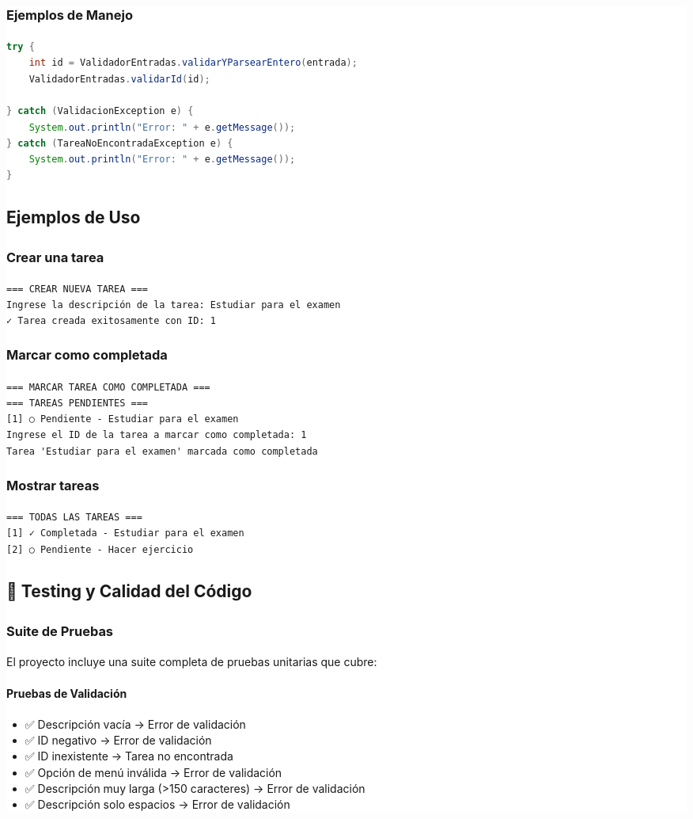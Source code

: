 ### Ejemplos de Manejo
```java
try {
    int id = ValidadorEntradas.validarYParsearEntero(entrada);
    ValidadorEntradas.validarId(id);

} catch (ValidacionException e) {
    System.out.println("Error: " + e.getMessage());
} catch (TareaNoEncontradaException e) {
    System.out.println("Error: " + e.getMessage());
}
```

## Ejemplos de Uso

### Crear una tarea
```
=== CREAR NUEVA TAREA ===
Ingrese la descripción de la tarea: Estudiar para el examen
✓ Tarea creada exitosamente con ID: 1
```

### Marcar como completada
```
=== MARCAR TAREA COMO COMPLETADA ===
=== TAREAS PENDIENTES ===
[1] ○ Pendiente - Estudiar para el examen
Ingrese el ID de la tarea a marcar como completada: 1
Tarea 'Estudiar para el examen' marcada como completada
```

### Mostrar tareas
```
=== TODAS LAS TAREAS ===
[1] ✓ Completada - Estudiar para el examen
[2] ○ Pendiente - Hacer ejercicio
```

## 🧪 Testing y Calidad del Código

### Suite de Pruebas
El proyecto incluye una suite completa de pruebas unitarias que cubre:

#### Pruebas de Validación
- ✅ Descripción vacía → Error de validación
- ✅ ID negativo → Error de validación  
- ✅ ID inexistente → Tarea no encontrada
- ✅ Opción de menú inválida → Error de validación
- ✅ Descripción muy larga (>150 caracteres) → Error de validación
- ✅ Descripción solo espacios → Error de validación

